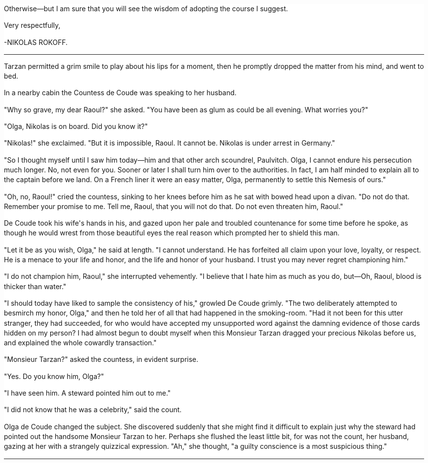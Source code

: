 Otherwise—but I am sure that you will see the wisdom of adopting the course I suggest.

Very respectfully,  

\-NIKOLAS ROKOFF.

---

Tarzan permitted a grim smile to play about his lips for a moment, then he promptly dropped the matter from his mind, and went to bed.

In a nearby cabin the Countess de Coude was speaking to her husband.

"Why so grave, my dear Raoul?" she asked. "You have been as glum as could be all evening. What worries you?"

"Olga, Nikolas is on board. Did you know it?"

"Nikolas!" she exclaimed. "But it is impossible, Raoul. It cannot be. Nikolas is under arrest in Germany."

"So I thought myself until I saw him today—him and that other arch scoundrel, Paulvitch. Olga, I cannot endure his persecution much longer. No, not even for you. Sooner or later I shall turn him over to the authorities. In fact, I am half minded to explain all to the captain before we land. On a French liner it were an easy matter, Olga, permanently to settle this Nemesis of ours."

"Oh, no, Raoul!" cried the countess, sinking to her knees before him as he sat with bowed head upon a divan. "Do not do that. Remember your promise to me. Tell me, Raoul, that you will not do that. Do not even threaten him, Raoul."

De Coude took his wife's hands in his, and gazed upon her pale and troubled countenance for some time before he spoke, as though he would wrest from those beautiful eyes the real reason which prompted her to shield this man.

"Let it be as you wish, Olga," he said at length. "I cannot understand. He has forfeited all claim upon your love, loyalty, or respect. He is a menace to your life and honor, and the life and honor of your husband. I trust you may never regret championing him."

"I do not champion him, Raoul," she interrupted vehemently. "I believe that I hate him as much as you do, but—Oh, Raoul, blood is thicker than water."

"I should today have liked to sample the consistency of his," growled De Coude grimly. "The two deliberately attempted to besmirch my honor, Olga," and then he told her of all that had happened in the smoking-room. "Had it not been for this utter stranger, they had succeeded, for who would have accepted my unsupported word against the damning evidence of those cards hidden on my person? I had almost begun to doubt myself when this Monsieur Tarzan dragged your precious Nikolas before us, and explained the whole cowardly transaction."

"Monsieur Tarzan?" asked the countess, in evident surprise.

"Yes. Do you know him, Olga?"

"I have seen him. A steward pointed him out to me."

"I did not know that he was a celebrity," said the count.

Olga de Coude changed the subject. She discovered suddenly that she might find it difficult to explain just why the steward had pointed out the handsome Monsieur Tarzan to her. Perhaps she flushed the least little bit, for was not the count, her husband, gazing at her with a strangely quizzical expression. "Ah," she thought, "a guilty conscience is a most suspicious thing."

---